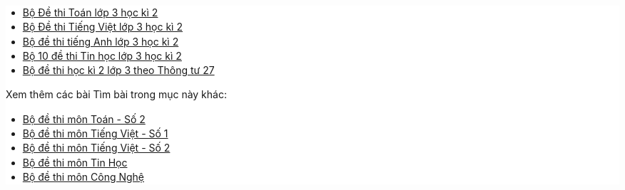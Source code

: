   * [Bộ Đề thi Toán lớp 3 học kì 2](<https://vndoc.com/de-kiem-tra-hoc-ki-ii-mon-toan-lop-3-58031>)
  * [Bộ Đề thi Tiếng Việt lớp 3 học kì 2](<https://vndoc.com/8-de-on-tap-hoc-ki-2-mon-tieng-viet-lop-3-88851>)
  * [Bộ đề thi tiếng Anh lớp 3 học kì 2](<https://vndoc.com/bo-de-thi-tieng-anh-lop-3-hoc-ky-2-nam-2019-2020-201029>)
  * [Bộ 10 đề thi Tin học lớp 3 học kì 2](<https://vndoc.com/bo-de-thi-hoc-ki-2-lop-3-mon-tin-hoc-nam-hoc-2018-2019-169354>)
  * [Bộ đề thi học kì 2 lớp 3 theo Thông tư 27](<https://vndoc.com/bo-de-thi-hoc-ki-2-lop-3-nam-2017-2018-theo-thong-tu-22-6395>)

Xem thêm các bài Tìm bài trong mục này khác:
  * [Bộ đề thi môn Toán - Số 2](</bo-de-thi-hoc-ki-2-lop-3-mon-toan-200278>)
  * [Bộ đề thi môn Tiếng Việt - Số 1](</bo-de-thi-tieng-viet-lop-3-hoc-ki-2-chan-troi-sang-tao-293692>)
  * [Bộ đề thi môn Tiếng Việt - Số 2](</de-thi-hoc-ki-2-mon-tieng-viet-lop-3-nam-hoc-2018-2019-168498>)
  * [Bộ đề thi môn Tin Học](</bo-de-thi-tin-hoc-lop-3-hoc-ki-2-chan-troi-sang-tao-293771>)
  * [Bộ đề thi môn Công Nghệ](</bo-de-thi-cong-nghe-lop-3-hoc-ki-2-chan-troi-sang-tao-295175>)

